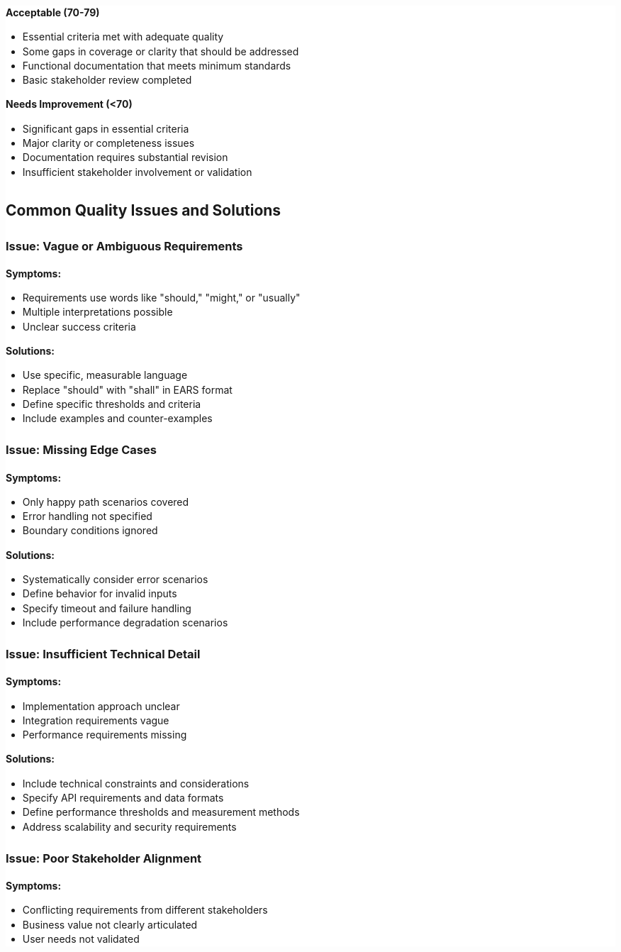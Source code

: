 **Acceptable (70-79)**
- Essential criteria met with adequate quality
- Some gaps in coverage or clarity that should be addressed
- Functional documentation that meets minimum standards
- Basic stakeholder review completed

**Needs Improvement (<70)**
- Significant gaps in essential criteria
- Major clarity or completeness issues
- Documentation requires substantial revision
- Insufficient stakeholder involvement or validation

## Common Quality Issues and Solutions

### Issue: Vague or Ambiguous Requirements
**Symptoms:**
- Requirements use words like "should," "might," or "usually"
- Multiple interpretations possible
- Unclear success criteria

**Solutions:**
- Use specific, measurable language
- Replace "should" with "shall" in EARS format
- Define specific thresholds and criteria
- Include examples and counter-examples

### Issue: Missing Edge Cases
**Symptoms:**
- Only happy path scenarios covered
- Error handling not specified
- Boundary conditions ignored

**Solutions:**
- Systematically consider error scenarios
- Define behavior for invalid inputs
- Specify timeout and failure handling
- Include performance degradation scenarios

### Issue: Insufficient Technical Detail
**Symptoms:**
- Implementation approach unclear
- Integration requirements vague
- Performance requirements missing

**Solutions:**
- Include technical constraints and considerations
- Specify API requirements and data formats
- Define performance thresholds and measurement methods
- Address scalability and security requirements

### Issue: Poor Stakeholder Alignment
**Symptoms:**
- Conflicting requirements from different stakeholders
- Business value not clearly articulated
- User needs not validated
